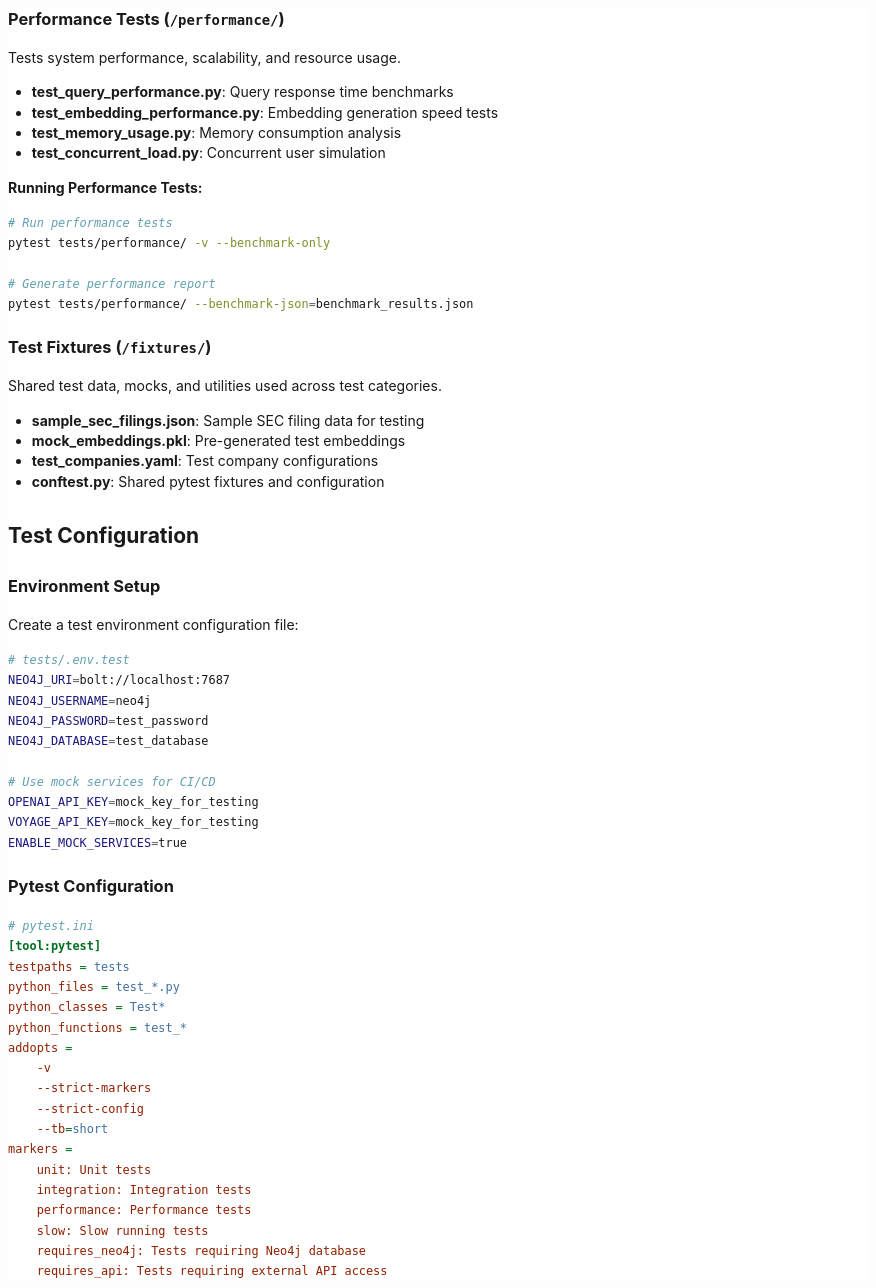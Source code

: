 ### Performance Tests (`/performance/`)
Tests system performance, scalability, and resource usage.

- **test_query_performance.py**: Query response time benchmarks
- **test_embedding_performance.py**: Embedding generation speed tests
- **test_memory_usage.py**: Memory consumption analysis
- **test_concurrent_load.py**: Concurrent user simulation

**Running Performance Tests:**
```bash
# Run performance tests
pytest tests/performance/ -v --benchmark-only

# Generate performance report
pytest tests/performance/ --benchmark-json=benchmark_results.json
```

### Test Fixtures (`/fixtures/`)
Shared test data, mocks, and utilities used across test categories.

- **sample_sec_filings.json**: Sample SEC filing data for testing
- **mock_embeddings.pkl**: Pre-generated test embeddings
- **test_companies.yaml**: Test company configurations
- **conftest.py**: Shared pytest fixtures and configuration

## Test Configuration

### Environment Setup

Create a test environment configuration file:

```bash
# tests/.env.test
NEO4J_URI=bolt://localhost:7687
NEO4J_USERNAME=neo4j
NEO4J_PASSWORD=test_password
NEO4J_DATABASE=test_database

# Use mock services for CI/CD
OPENAI_API_KEY=mock_key_for_testing
VOYAGE_API_KEY=mock_key_for_testing
ENABLE_MOCK_SERVICES=true
```

### Pytest Configuration

```ini
# pytest.ini
[tool:pytest]
testpaths = tests
python_files = test_*.py
python_classes = Test*
python_functions = test_*
addopts = 
    -v
    --strict-markers
    --strict-config
    --tb=short
markers =
    unit: Unit tests
    integration: Integration tests
    performance: Performance tests
    slow: Slow running tests
    requires_neo4j: Tests requiring Neo4j database
    requires_api: Tests requiring external API access
```